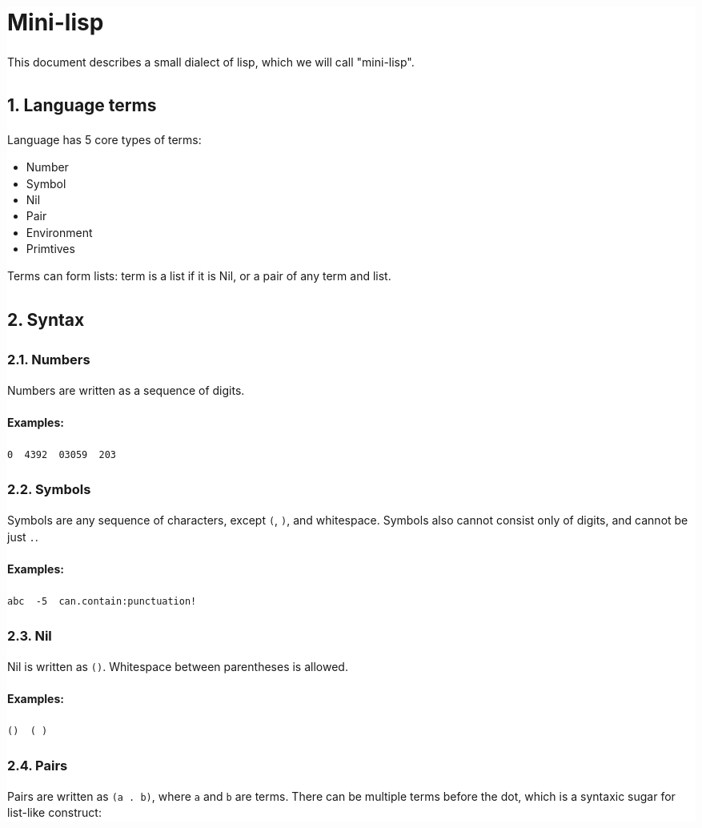 # Mini-lisp

This document describes a small dialect of lisp, which we will call "mini-lisp".

## 1. Language terms

Language has 5 core types of terms:
* Number
* Symbol
* Nil
* Pair
* Environment
* Primtives

Terms can form lists: term is a list if it is Nil, or a pair of any term and list.

## 2. Syntax

### 2.1. Numbers

Numbers are written as a sequence of digits.

#### Examples:

```
0  4392  03059  203
```

### 2.2. Symbols

Symbols are any sequence of characters, except `(`, `)`, and whitespace. Symbols also cannot consist only of digits, and cannot be just `.`.

#### Examples:

```
abc  -5  can.contain:punctuation!
```

### 2.3. Nil

Nil is written as `()`. Whitespace between parentheses is allowed.

#### Examples:

```
()  ( )
```

### 2.4. Pairs

Pairs are written as `(a . b)`, where `a` and `b` are terms. There can be multiple terms before the dot, which is a syntaxic sugar for list-like construct:
